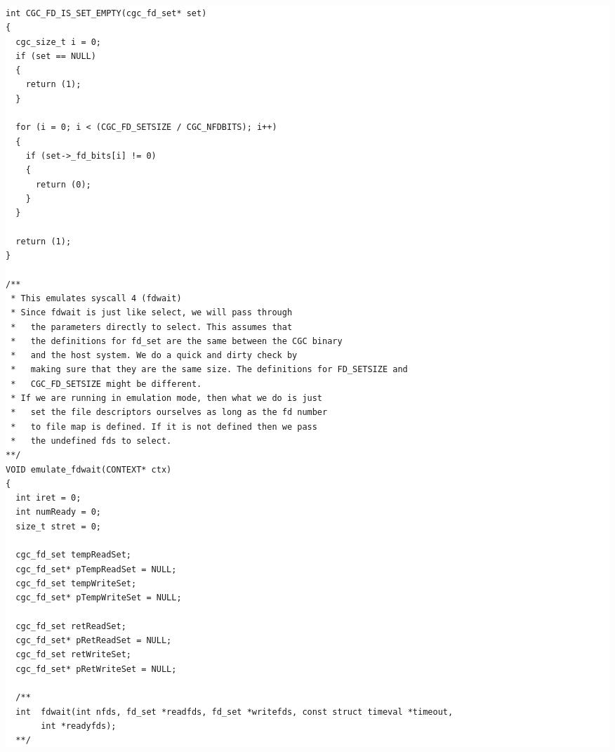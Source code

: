 	
	
	int CGC_FD_IS_SET_EMPTY(cgc_fd_set* set)
	{
	  cgc_size_t i = 0;
	  if (set == NULL)
	  {
	    return (1);
	  }
	
	  for (i = 0; i < (CGC_FD_SETSIZE / CGC_NFDBITS); i++)
	  {
	    if (set->_fd_bits[i] != 0)
	    {
	      return (0);
	    }
	  }
	  
	  return (1);
	}
	
	/**
	 * This emulates syscall 4 (fdwait)
	 * Since fdwait is just like select, we will pass through
	 *   the parameters directly to select. This assumes that
	 *   the definitions for fd_set are the same between the CGC binary
	 *   and the host system. We do a quick and dirty check by
	 *   making sure that they are the same size. The definitions for FD_SETSIZE and 
	 *   CGC_FD_SETSIZE might be different.
	 * If we are running in emulation mode, then what we do is just
	 *   set the file descriptors ourselves as long as the fd number
	 *   to file map is defined. If it is not defined then we pass
	 *   the undefined fds to select.
	**/
	VOID emulate_fdwait(CONTEXT* ctx)
	{
	  int iret = 0;
	  int numReady = 0;
	  size_t stret = 0;
	
	  cgc_fd_set tempReadSet;
	  cgc_fd_set* pTempReadSet = NULL;
	  cgc_fd_set tempWriteSet;
	  cgc_fd_set* pTempWriteSet = NULL;
	
	  cgc_fd_set retReadSet;
	  cgc_fd_set* pRetReadSet = NULL;
	  cgc_fd_set retWriteSet;
	  cgc_fd_set* pRetWriteSet = NULL;
	  
	  /**
	  int  fdwait(int nfds, fd_set *readfds, fd_set *writefds, const struct timeval *timeout,
	       int *readyfds);
	  **/
	